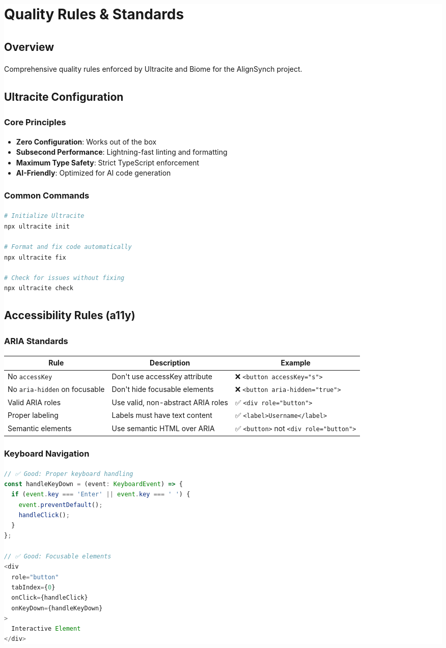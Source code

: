 # Quality Rules & Standards

## Overview
Comprehensive quality rules enforced by Ultracite and Biome for the AlignSynch project.

## Ultracite Configuration

### Core Principles
- **Zero Configuration**: Works out of the box
- **Subsecond Performance**: Lightning-fast linting and formatting
- **Maximum Type Safety**: Strict TypeScript enforcement
- **AI-Friendly**: Optimized for AI code generation

### Common Commands
```bash
# Initialize Ultracite
npx ultracite init

# Format and fix code automatically
npx ultracite fix

# Check for issues without fixing
npx ultracite check
```

## Accessibility Rules (a11y)

### ARIA Standards
| Rule | Description | Example |
|------|-------------|---------|
| No `accessKey` | Don't use accessKey attribute | ❌ `<button accessKey="s">` |
| No `aria-hidden` on focusable | Don't hide focusable elements | ❌ `<button aria-hidden="true">` |
| Valid ARIA roles | Use valid, non-abstract ARIA roles | ✅ `<div role="button">` |
| Proper labeling | Labels must have text content | ✅ `<label>Username</label>` |
| Semantic elements | Use semantic HTML over ARIA | ✅ `<button>` not `<div role="button">` |

### Keyboard Navigation
```typescript
// ✅ Good: Proper keyboard handling
const handleKeyDown = (event: KeyboardEvent) => {
  if (event.key === 'Enter' || event.key === ' ') {
    event.preventDefault();
    handleClick();
  }
};

// ✅ Good: Focusable elements
<div
  role="button"
  tabIndex={0}
  onClick={handleClick}
  onKeyDown={handleKeyDown}
>
  Interactive Element
</div>
```

